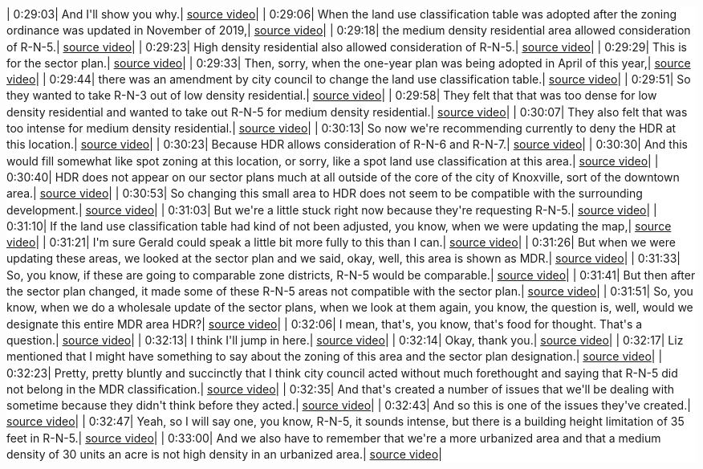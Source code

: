 | 0:29:03| And I'll show you why.| [source video](https://archive.org/details/planning-r-399-200707-agenda-review?start=1743)|
| 0:29:06| When the land use classification table was adopted after the zoning ordinance was updated in November of 2019,| [source video](https://archive.org/details/planning-r-399-200707-agenda-review?start=1746)|
| 0:29:18| the medium density residential area allowed consideration of R-N-5.| [source video](https://archive.org/details/planning-r-399-200707-agenda-review?start=1758)|
| 0:29:23| High density residential also allowed consideration of R-N-5.| [source video](https://archive.org/details/planning-r-399-200707-agenda-review?start=1763)|
| 0:29:29| This is for the sector plan.| [source video](https://archive.org/details/planning-r-399-200707-agenda-review?start=1769)|
| 0:29:33| Then, sorry, when the one-year plan was being adopted in April of this year,| [source video](https://archive.org/details/planning-r-399-200707-agenda-review?start=1773)|
| 0:29:44| there was an amendment by city council to change the land use classification table.| [source video](https://archive.org/details/planning-r-399-200707-agenda-review?start=1784)|
| 0:29:51| So they wanted to take R-N-3 out of low density residential.| [source video](https://archive.org/details/planning-r-399-200707-agenda-review?start=1791)|
| 0:29:58| They felt that that was too dense for low density residential and wanted to take out R-N-5 for medium density residential.| [source video](https://archive.org/details/planning-r-399-200707-agenda-review?start=1798)|
| 0:30:07| They also felt that was too intense for medium density residential.| [source video](https://archive.org/details/planning-r-399-200707-agenda-review?start=1807)|
| 0:30:13| So now we're recommending currently to deny the HDR at this location.| [source video](https://archive.org/details/planning-r-399-200707-agenda-review?start=1813)|
| 0:30:23| Because HDR allows consideration of R-N-6 and R-N-7.| [source video](https://archive.org/details/planning-r-399-200707-agenda-review?start=1823)|
| 0:30:30| And this would fill somewhat like spot zoning at this location, or sorry, like a spot land use classification at this area.| [source video](https://archive.org/details/planning-r-399-200707-agenda-review?start=1830)|
| 0:30:40| HDR does not appear on our sector plans much at all outside of the core of the city of Knoxville, sort of the downtown area.| [source video](https://archive.org/details/planning-r-399-200707-agenda-review?start=1840)|
| 0:30:53| So changing this small area to HDR does not seem to be compatible with the surrounding development.| [source video](https://archive.org/details/planning-r-399-200707-agenda-review?start=1853)|
| 0:31:03| But we're a little stuck right now because they're requesting R-N-5.| [source video](https://archive.org/details/planning-r-399-200707-agenda-review?start=1863)|
| 0:31:10| If the land use classification table had kind of not been adjusted, you know, when we were updating the map,| [source video](https://archive.org/details/planning-r-399-200707-agenda-review?start=1870)|
| 0:31:21| I'm sure Gerald could speak a little bit more fully to this than I can.| [source video](https://archive.org/details/planning-r-399-200707-agenda-review?start=1881)|
| 0:31:26| But when we were updating these areas, we looked at the sector plan and we said, okay, well, this area is shown as MDR.| [source video](https://archive.org/details/planning-r-399-200707-agenda-review?start=1886)|
| 0:31:33| So, you know, if these are going to comparable zone districts, R-N-5 would be comparable.| [source video](https://archive.org/details/planning-r-399-200707-agenda-review?start=1893)|
| 0:31:41| But then after the sector plan changed, it made some of these R-N-5 areas not compatible with the sector plan.| [source video](https://archive.org/details/planning-r-399-200707-agenda-review?start=1901)|
| 0:31:51| So, you know, when we do a wholesale update of the sector plans, when we look at them again, you know, the question is, well, would we designate this entire MDR area HDR?| [source video](https://archive.org/details/planning-r-399-200707-agenda-review?start=1911)|
| 0:32:06| I mean, that's, you know, that's food for thought. That's a question.| [source video](https://archive.org/details/planning-r-399-200707-agenda-review?start=1926)|
| 0:32:13| I think I'll jump in here.| [source video](https://archive.org/details/planning-r-399-200707-agenda-review?start=1933)|
| 0:32:14| Okay, thank you.| [source video](https://archive.org/details/planning-r-399-200707-agenda-review?start=1934)|
| 0:32:17| Liz mentioned that I might have something to say about the zoning of this area and the sector plan designation.| [source video](https://archive.org/details/planning-r-399-200707-agenda-review?start=1937)|
| 0:32:23| Pretty, pretty bluntly and succinctly that I think city council acted without much forethought and saying that R-N-5 did not belong in the MDR classification.| [source video](https://archive.org/details/planning-r-399-200707-agenda-review?start=1943)|
| 0:32:35| And that's created a number of issues that we'll be dealing with sometime because they didn't think before they acted.| [source video](https://archive.org/details/planning-r-399-200707-agenda-review?start=1955)|
| 0:32:43| And so this is one of the issues they've created.| [source video](https://archive.org/details/planning-r-399-200707-agenda-review?start=1963)|
| 0:32:47| Yeah, so I will say one, you know, R-N-5, it sounds intense, but there is a building height limitation of 35 feet in R-N-5.| [source video](https://archive.org/details/planning-r-399-200707-agenda-review?start=1967)|
| 0:33:00| And we also have to remember that we're a more urbanized area and that a medium density of 30 units an acre is not high density in an urbanized area.| [source video](https://archive.org/details/planning-r-399-200707-agenda-review?start=1980)|